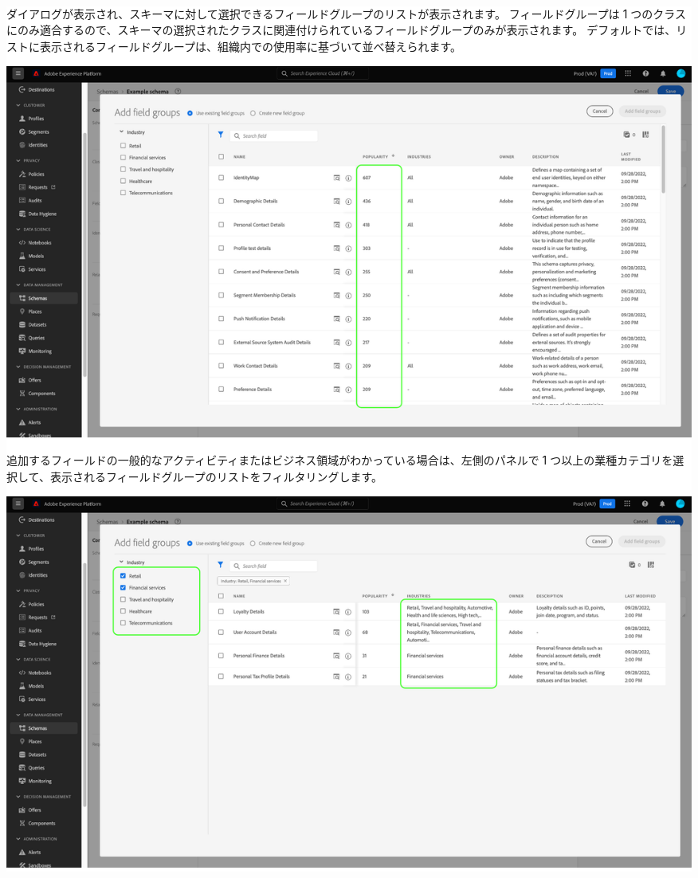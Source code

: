 ダイアログが表示され、スキーマに対して選択できるフィールドグループのリストが表示されます。 フィールドグループは 1 つのクラスにのみ適合するので、スキーマの選択されたクラスに関連付けられているフィールドグループのみが表示されます。 デフォルトでは、リストに表示されるフィールドグループは、組織内での使用率に基づいて並べ替えられます。

![[!UICONTROL &#x200B; 人気度 &#x200B;] 列がハイライト表示された [!UICONTROL &#x200B; フィールドグループを追加 &#x200B;] ダイアログ &#x200B;](../../images/ui/resources/schemas/field-group-popularity.png)

追加するフィールドの一般的なアクティビティまたはビジネス領域がわかっている場合は、左側のパネルで 1 つ以上の業種カテゴリを選択して、表示されるフィールドグループのリストをフィルタリングします。

![[!UICONTROL &#x200B; 業界 &#x200B;] フィルターと [!UICONTROL &#x200B; 業界 &#x200B;] 列がハイライト表示された [!UICONTROL &#x200B; フィールドグループを追加 &#x200B;] ダイアログ &#x200B;](../../images/ui/resources/schemas/industry-filter.png)
